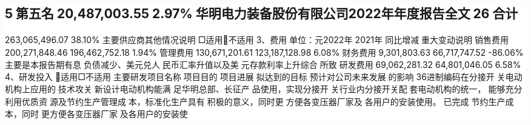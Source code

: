 5
第五名
20,487,003.55
2.97%
华明电力装备股份有限公司2022年年度报告全文
26
合计
--
263,065,496.07
38.10%
主要供应商其他情况说明
□适用不适用
3、费用
单位：元2022年
2021年
同比增减
重大变动说明
销售费用
200,271,848.46
196,462,752.18
1.94%
管理费用
130,671,201.61
123,187,128.98
6.08%
财务费用
9,301,803.63
66,717,747.52
-86.06%
主要是本报告期有息
负债减少、美元兑人
民币汇率升值以及美
元存款利率上升综合
所致
研发费用
69,062,281.32
64,801,046.05
6.58%
4、研发投入
适用□不适用
主要研发项目名称
项目目的
项目进展
拟达到的目标
预计对公司未来发展
的影响
36进制编码在分接开
关电动机构上应用的
技术攻关
新设计电动机构能满
足华明总部、长征产
品使用，实现分接开
关行业内分接开关配
套电动机构的统一，
能够充分利用优质资
源及节约生产管理成
本，标准化生产具有
积极的意义，同时更
方便各变压器厂家及
各用户的安装使用。
已完成
节约生产成本，同时
更方便各变压器厂家
及各用户的安装使